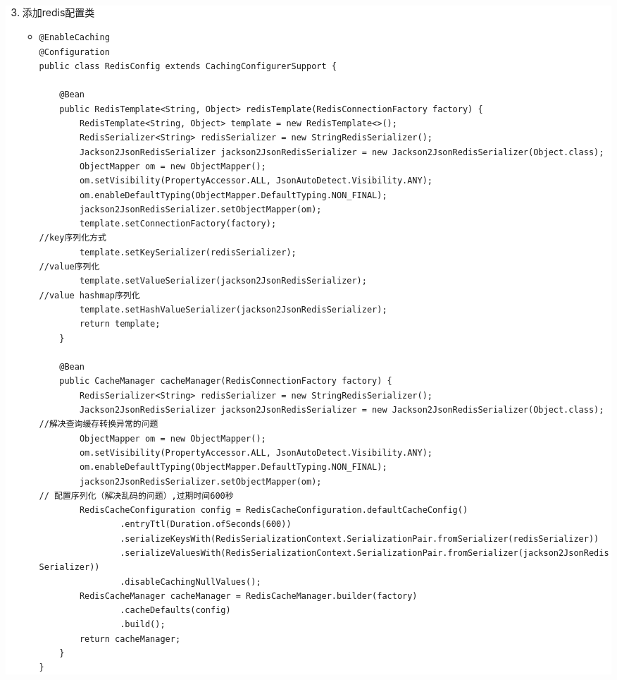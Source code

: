 
3. 添加redis配置类

   - ```
     @EnableCaching
     @Configuration
     public class RedisConfig extends CachingConfigurerSupport {
     
         @Bean
         public RedisTemplate<String, Object> redisTemplate(RedisConnectionFactory factory) {
             RedisTemplate<String, Object> template = new RedisTemplate<>();
             RedisSerializer<String> redisSerializer = new StringRedisSerializer();
             Jackson2JsonRedisSerializer jackson2JsonRedisSerializer = new Jackson2JsonRedisSerializer(Object.class);
             ObjectMapper om = new ObjectMapper();
             om.setVisibility(PropertyAccessor.ALL, JsonAutoDetect.Visibility.ANY);
             om.enableDefaultTyping(ObjectMapper.DefaultTyping.NON_FINAL);
             jackson2JsonRedisSerializer.setObjectMapper(om);
             template.setConnectionFactory(factory);
     //key序列化方式
             template.setKeySerializer(redisSerializer);
     //value序列化
             template.setValueSerializer(jackson2JsonRedisSerializer);
     //value hashmap序列化
             template.setHashValueSerializer(jackson2JsonRedisSerializer);
             return template;
         }
     
         @Bean
         public CacheManager cacheManager(RedisConnectionFactory factory) {
             RedisSerializer<String> redisSerializer = new StringRedisSerializer();
             Jackson2JsonRedisSerializer jackson2JsonRedisSerializer = new Jackson2JsonRedisSerializer(Object.class);
     //解决查询缓存转换异常的问题
             ObjectMapper om = new ObjectMapper();
             om.setVisibility(PropertyAccessor.ALL, JsonAutoDetect.Visibility.ANY);
             om.enableDefaultTyping(ObjectMapper.DefaultTyping.NON_FINAL);
             jackson2JsonRedisSerializer.setObjectMapper(om);
     // 配置序列化（解决乱码的问题）,过期时间600秒
             RedisCacheConfiguration config = RedisCacheConfiguration.defaultCacheConfig()
                     .entryTtl(Duration.ofSeconds(600))
                     .serializeKeysWith(RedisSerializationContext.SerializationPair.fromSerializer(redisSerializer))
                     .serializeValuesWith(RedisSerializationContext.SerializationPair.fromSerializer(jackson2JsonRedisSerializer))
                     .disableCachingNullValues();
             RedisCacheManager cacheManager = RedisCacheManager.builder(factory)
                     .cacheDefaults(config)
                     .build();
             return cacheManager;
         }
     }
     ```
